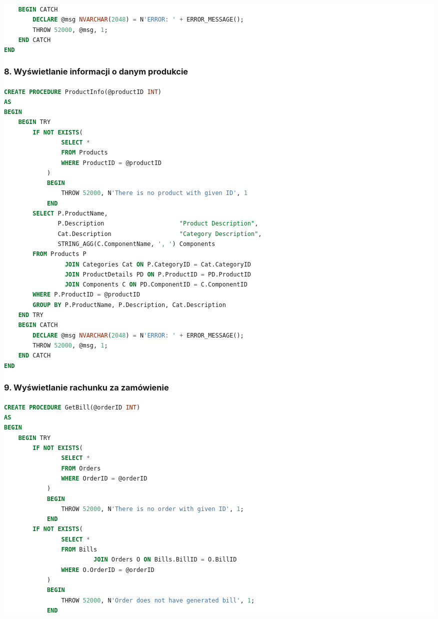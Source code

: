 ```sql
    BEGIN CATCH
        DECLARE @msg NVARCHAR(2048) = N'ERROR: ' + ERROR_MESSAGE();
        THROW 52000, @msg, 1;
    END CATCH
END
```

### 8. Wyświetlanie informacji o danym produkcie
```sql
CREATE PROCEDURE ProductInfo(@productID INT)
AS
BEGIN
    BEGIN TRY
        IF NOT EXISTS(
                SELECT *
                FROM Products
                WHERE ProductID = @productID
            )
            BEGIN
                THROW 52000, N'There is no product with given ID', 1
            END
        SELECT P.ProductName,
               P.Description                     "Product Description",
               Cat.Description                   "Category Description",
               STRING_AGG(C.ComponentName, ', ') Components
        FROM Products P
                 JOIN Categories Cat ON P.CategoryID = Cat.CategoryID
                 JOIN ProductDetails PD ON P.ProductID = PD.ProductID
                 JOIN Components C ON PD.ComponentID = C.ComponentID
        WHERE P.ProductID = @productID
        GROUP BY P.ProductName, P.Description, Cat.Description
    END TRY
    BEGIN CATCH
        DECLARE @msg NVARCHAR(2048) = N'ERROR: ' + ERROR_MESSAGE();
        THROW 52000, @msg, 1;
    END CATCH
END
```

### 9. Wyświetlanie rachunku za zamówienie
```sql
CREATE PROCEDURE GetBill(@orderID INT)
AS
BEGIN
    BEGIN TRY
        IF NOT EXISTS(
                SELECT *
                FROM Orders
                WHERE OrderID = @orderID
            )
            BEGIN
                THROW 52000, N'There is no order with given ID', 1;
            END
        IF NOT EXISTS(
                SELECT *
                FROM Bills
                         JOIN Orders O ON Bills.BillID = O.BillID
                WHERE O.OrderID = @orderID
            )
            BEGIN
                THROW 52000, N'Order does not have generated bill', 1;
            END
```